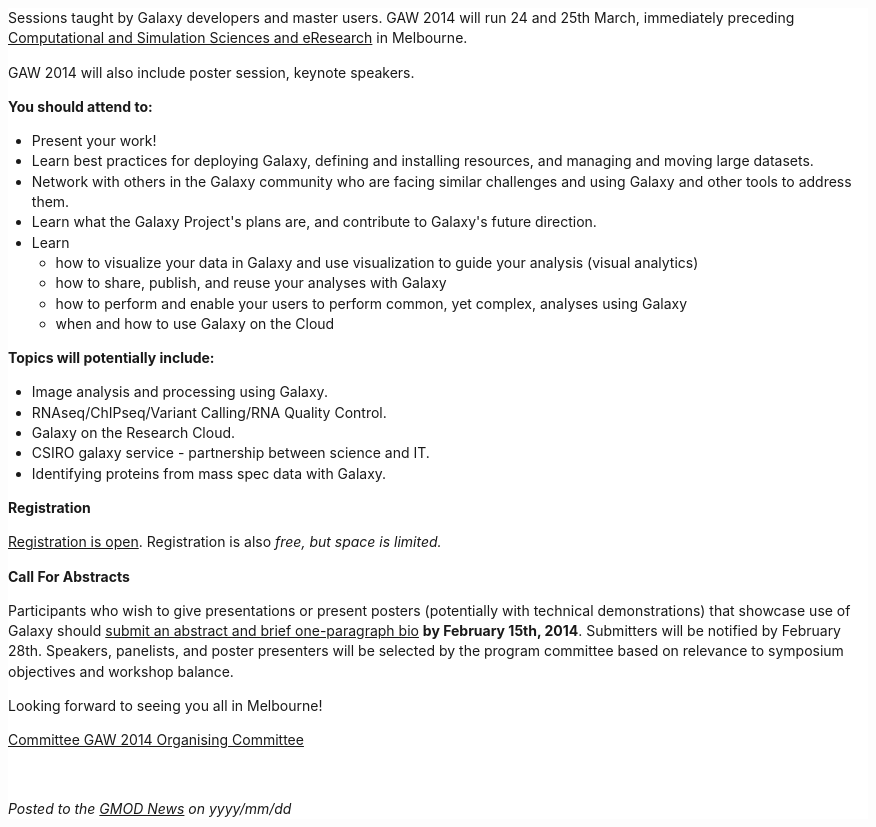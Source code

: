 Sessions taught by Galaxy developers and master users. GAW 2014 will run
24 and 25th March, immediately preceding <a
href="http://gmod.org/wiki/http://wp.csiro.au/css/#58;//wp.csiro.au/css/"
class="external text" rel="nofollow">Computational and Simulation
Sciences and eResearch</a> in Melbourne.</p>
<p>GAW 2014 will also include poster session, keynote speakers.</p>
<p><strong>You should attend to:</strong></p>
<ul>
<li>Present your work!</li>
<li>Learn best practices for deploying Galaxy, defining and installing
resources, and managing and moving large datasets.</li>
<li>Network with others in the Galaxy community who are facing similar
challenges and using Galaxy and other tools to address them.</li>
<li>Learn what the Galaxy Project's plans are, and contribute to
Galaxy's future direction.</li>
<li>Learn
<ul>
<li>how to visualize your data in Galaxy and use visualization to guide
your analysis (visual analytics)</li>
<li>how to share, publish, and reuse your analyses with Galaxy</li>
<li>how to perform and enable your users to perform common, yet complex,
analyses using Galaxy</li>
<li>when and how to use Galaxy on the Cloud</li>
</ul></li>
</ul>
<p><strong>Topics will potentially include:</strong></p>
<ul>
<li>Image analysis and processing using Galaxy.</li>
<li>RNAseq/ChIPseq/Variant Calling/RNA Quality Control.</li>
<li>Galaxy on the Research Cloud.</li>
<li>CSIRO galaxy service - partnership between science and IT.</li>
<li>Identifying proteins from mass spec data with Galaxy.</li>
</ul>
<p><strong>Registration</strong></p>
<p><a
href="http://gmod.org/wiki/http://australianbioinformatics.net/gaw-2014#58;//australianbioinformatics.net/gaw-2014"
class="external text" rel="nofollow">Registration is open</a>.
Registration is also <em>free, but space is limited.</em></p>
<p><strong>Call For Abstracts</strong></p>
<p>Participants who wish to give presentations or present posters
(potentially with technical demonstrations) that showcase use of Galaxy
should <a
href="http://gmod.org/wiki/http://australianbioinformatics.net/gaw-2014#58;//australianbioinformatics.net/gaw-2014"
class="external text" rel="nofollow">submit an abstract and brief
one-paragraph bio</a> <strong>by February 15th, 2014</strong>.
Submitters will be notified by February 28th. Speakers, panelists, and
poster presenters will be selected by the program committee based on
relevance to symposium objectives and workshop balance.</p>
<p>Looking forward to seeing you all in Melbourne!</p>
<p><a
href="http://gmod.org/wiki/https://wiki.galaxyproject.org/Events/GAW2014#Organising#58;//wiki.galaxyproject.org/Events/GAW2014#Organising"
class="external text" rel="nofollow">Committee GAW 2014 Organising
Committee</a></p>
<p><br />
</p>
<div class="newsfooter">
<em>Posted to the <a
href="http://gmod.org/wiki/http://gmod.org/wiki/GMOD_News#58;//gmod.org/wiki/GMOD_News"
title="GMOD News">GMOD News</a> on yyyy/mm/dd</em>
</div>
</div>